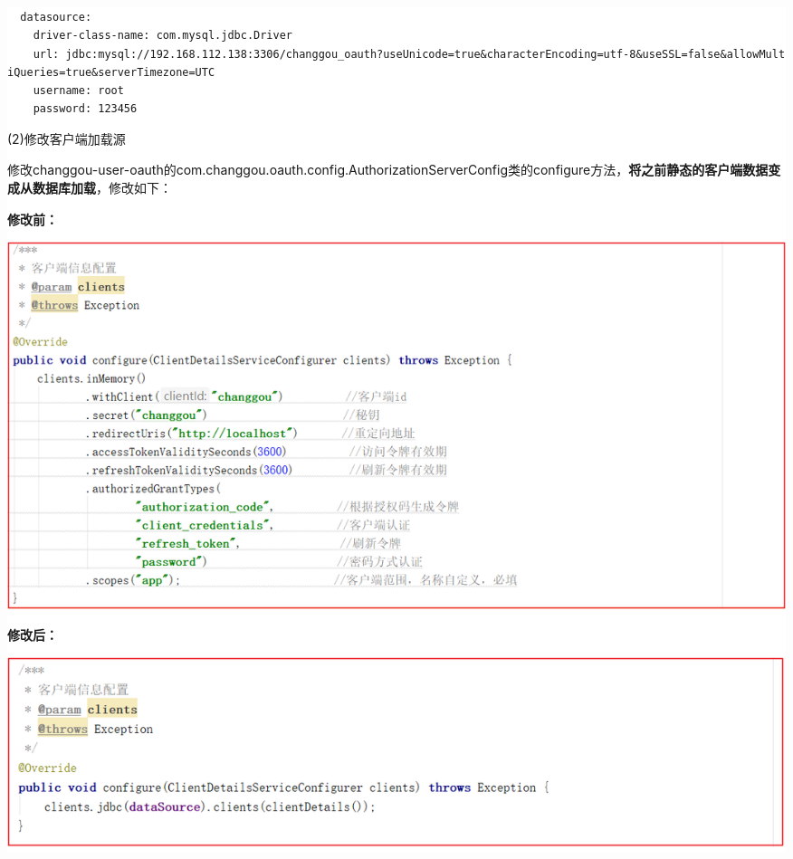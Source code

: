 ```properties
  datasource:
    driver-class-name: com.mysql.jdbc.Driver
    url: jdbc:mysql://192.168.112.138:3306/changgou_oauth?useUnicode=true&characterEncoding=utf-8&useSSL=false&allowMultiQueries=true&serverTimezone=UTC
    username: root
    password: 123456
```



(2)修改客户端加载源

修改changgou-user-oauth的com.changgou.oauth.config.AuthorizationServerConfig类的configure方法，**将之前静态的客户端数据变成从数据库加载**，修改如下：

**修改前：**

![1562740967631](images\1562740967631.png)

**修改后：**

![1562741724579](images\1562741724579.png)
